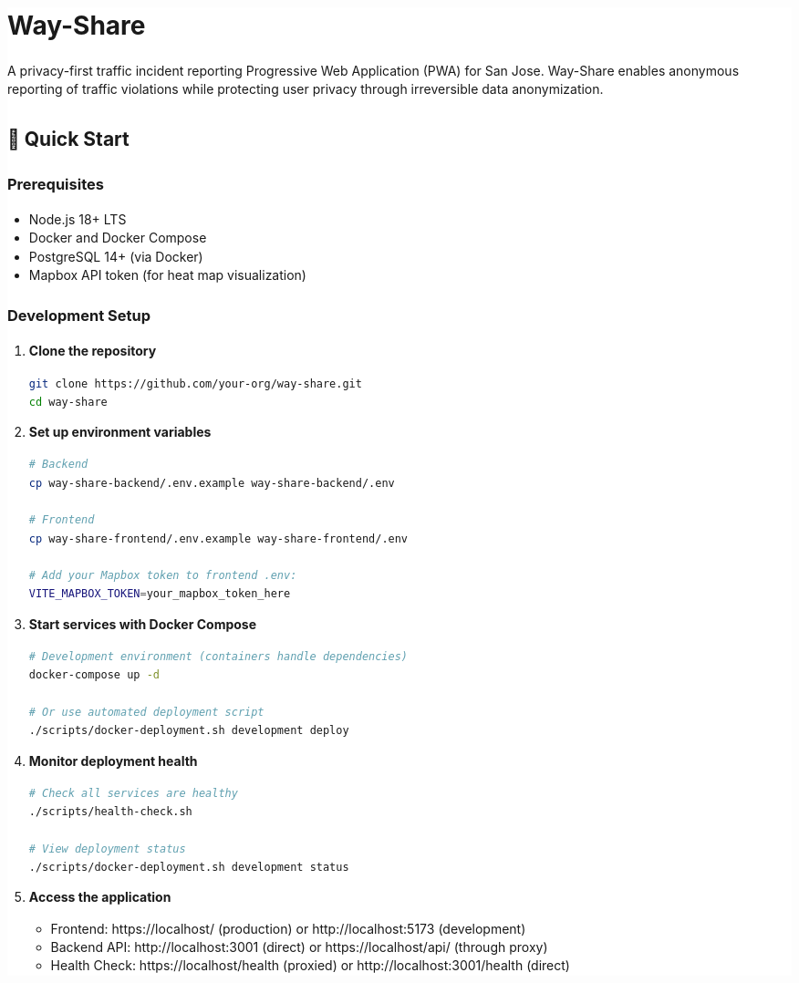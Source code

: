 # Way-Share

A privacy-first traffic incident reporting Progressive Web Application (PWA) for San Jose. Way-Share enables anonymous reporting of traffic violations while protecting user privacy through irreversible data anonymization.

## 🚀 Quick Start

### Prerequisites
- Node.js 18+ LTS
- Docker and Docker Compose
- PostgreSQL 14+ (via Docker)
- Mapbox API token (for heat map visualization)

### Development Setup

1. **Clone the repository**
   ```bash
   git clone https://github.com/your-org/way-share.git
   cd way-share
   ```

2. **Set up environment variables**
   ```bash
   # Backend
   cp way-share-backend/.env.example way-share-backend/.env
   
   # Frontend
   cp way-share-frontend/.env.example way-share-frontend/.env
   
   # Add your Mapbox token to frontend .env:
   VITE_MAPBOX_TOKEN=your_mapbox_token_here
   ```

3. **Start services with Docker Compose**
   ```bash
   # Development environment (containers handle dependencies)
   docker-compose up -d
   
   # Or use automated deployment script
   ./scripts/docker-deployment.sh development deploy
   ```

4. **Monitor deployment health**
   ```bash
   # Check all services are healthy
   ./scripts/health-check.sh
   
   # View deployment status
   ./scripts/docker-deployment.sh development status
   ```

5. **Access the application**
   - Frontend: https://localhost/ (production) or http://localhost:5173 (development)
   - Backend API: http://localhost:3001 (direct) or https://localhost/api/ (through proxy)
   - Health Check: https://localhost/health (proxied) or http://localhost:3001/health (direct)
